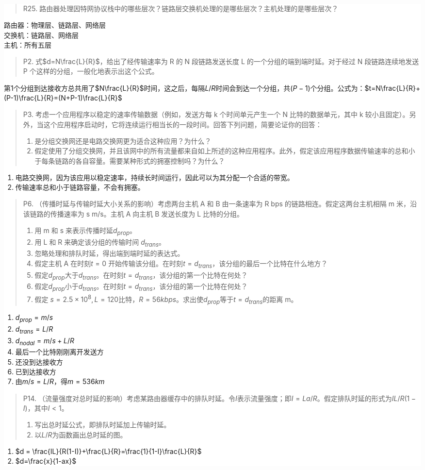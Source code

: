 > R25. 路由器处理因特网协议栈中的哪些层次？链路层交换机处理的是哪些层次？主机处理的是哪些层次？

路由器：物理层、链路层、网络层  
交换机：链路层、网络层  
主机：所有五层

> P2. 式$d=N\frac{L}{R}$，给出了经传输速率为 R 的 N 段链路发送长度 L 的一个分组的端到端时延。对于经过 N 段链路连续地发送 P 个这样的分组，一般化地表示出这个公式。

第1个分组到达接收方总共用了$N\frac{L}{R}$时间，这之后，每隔$L/R$时间会到达一个分组，共$(P-1)$个分组。公式为：$t=N\frac{L}{R}+(P-1)\frac{L}{R}=(N+P-1)\frac{L}{R}$

> P3. 考虑一个应用程序以稳定的速率传输数据（例如，发送方每 k 个时间单元产生一个 N 比特的数据单元，其中 k 较小且固定）。另外，当这个应用程序启动时，它将连续运行相当长的一段时间。回答下列问题，简要论证你的回答：
> 1. 是分组交换网还是电路交换网更为适合这种应用？为什么？
> 2. 假定使用了分组交换网，并且该网中的所有流量都来自如上所述的这种应用程序。此外，假定该应用程序数据传输速率的总和小于每条链路的各自容量。需要某种形式的拥塞控制吗？为什么？

1. 电路交换⽹，因为该应⽤以稳定速率，持续⻓时间运⾏，因此可以为其分配一个合适的带宽。
2. 传输速率总和⼩于链路容量，不会有拥塞。

> P6. （传播时延与传输时延大小关系的影响）考虑两台主机 A 和 B 由一条速率为 R bps 的链路相连。假定这两台主机相隔 m 米，沿该链路的传播速率为 s m/s。主机 A 向主机 B 发送长度为 L 比特的分组。
> 1. 用 m 和 s 来表示传播时延$d_{prop}$。
> 2. 用 L 和 R 来确定该分组的传输时间 $d_{trans}$。
> 3. 忽略处理和排队时延，得出端到端时延的表达式。
> 4. 假定主机 A 在时刻$t=0$ 开始传输该分组。在时刻$t=d_{trans}$，该分组的最后一个比特在什么地方？
> 5. 假定$d_{prop}$大于$d_{trans}$。在时刻$t=d_{trans}$，该分组的第一个比特在何处？
> 6. 假定$d_{prop}$小于$d_{trans}$。在时刻$t=d_{trans}$，该分组的第一个比特在何处？
> 7. 假定 $s=2.5 \times 10^8, L=120$比特，$R=56kbps$。求出使$d_{prop}$等于$t=d_{trans}$的距离 m。

1. $d_{prop}=m/s$
2. $d_{trans}=L/R$
3. $d_{nodal}=m/s+L/R$
4. 最后一个比特刚刚离开发送方
5. 还没到达接收方
6. 已到达接收方
7. 由$m/s=L/R$，得$m=536km$

> P14. （流量强度对总时延的影响）考虑某路由器缓存中的排队时延。令$I$表示流量强度；即$I=La/R$。假定排队时延的形式为$IL/R(1-I)$，其中$I<1$。  
> 1. 写出总时延公式，即排队时延加上传输时延。  
> 2. 以$L/R$为函数画出总时延的图。

1. $d = \frac{IL}{R(1-I)}+\frac{L}{R}=\frac{1}{1-I}\frac{L}{R}$
2. $d=\frac{x}{1-ax}$